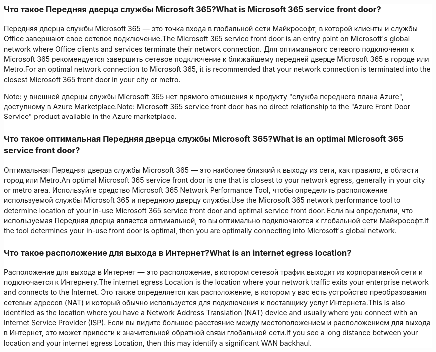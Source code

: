 ### <a name="what-is-microsoft-365-service-front-door"></a><span data-ttu-id="2a1fd-198">Что такое Передняя дверца службы Microsoft 365?</span><span class="sxs-lookup"><span data-stu-id="2a1fd-198">What is Microsoft 365 service front door?</span></span>

<span data-ttu-id="2a1fd-199">Передняя дверца службы Microsoft 365 — это точка входа в глобальной сети Майкрософт, в которой клиенты и службы Office завершают свое сетевое подключение.</span><span class="sxs-lookup"><span data-stu-id="2a1fd-199">The Microsoft 365 service front door is an entry point on Microsoft's global network where Office clients and services terminate their network connection.</span></span> <span data-ttu-id="2a1fd-200">Для оптимального сетевого подключения к Microsoft 365 рекомендуется завершить сетевое подключение к ближайшему передней дверце Microsoft 365 в городе или Metro.</span><span class="sxs-lookup"><span data-stu-id="2a1fd-200">For an optimal network connection to Microsoft 365, it is recommended that your network connection is terminated into the closest Microsoft 365 front door in your city or metro.</span></span>

<span data-ttu-id="2a1fd-201">Note: у внешней дверцы службы Microsoft 365 нет прямого отношения к продукту "служба переднего плана Azure", доступному в Azure Marketplace.</span><span class="sxs-lookup"><span data-stu-id="2a1fd-201">Note: Microsoft 365 service front door has no direct relationship to the "Azure Front Door Service" product available in the Azure marketplace.</span></span>

### <a name="what-is-an-optimal-microsoft-365-service-front-door"></a><span data-ttu-id="2a1fd-202">Что такое оптимальная Передняя дверца службы Microsoft 365?</span><span class="sxs-lookup"><span data-stu-id="2a1fd-202">What is an optimal Microsoft 365 service front door?</span></span>

<span data-ttu-id="2a1fd-203">Оптимальная Передняя дверца службы Microsoft 365 — это наиболее близкий к выходу из сети, как правило, в области город или Metro.</span><span class="sxs-lookup"><span data-stu-id="2a1fd-203">An optimal Microsoft 365 service front door is one that is closest to your network egress, generally in your city or metro area.</span></span> <span data-ttu-id="2a1fd-204">Используйте средство Microsoft 365 Network Performance Tool, чтобы определить расположение используемой службы Microsoft 365 и переднюю дверцу службы.</span><span class="sxs-lookup"><span data-stu-id="2a1fd-204">Use the Microsoft 365 network performance tool to determine location of your in-use Microsoft 365 service front door and optimal service front door.</span></span> <span data-ttu-id="2a1fd-205">Если вы определили, что используемая Передняя дверца является оптимальной, то вы оптимально подключаются к глобальной сети Майкрософт.</span><span class="sxs-lookup"><span data-stu-id="2a1fd-205">If the tool determines your in-use front door is optimal, then you are optimally connecting into Microsoft's global network.</span></span>

### <a name="what-is-an-internet-egress-location"></a><span data-ttu-id="2a1fd-206">Что такое расположение для выхода в Интернет?</span><span class="sxs-lookup"><span data-stu-id="2a1fd-206">What is an internet egress location?</span></span>

<span data-ttu-id="2a1fd-207">Расположение для выхода в Интернет — это расположение, в котором сетевой трафик выходит из корпоративной сети и подключается к Интернету.</span><span class="sxs-lookup"><span data-stu-id="2a1fd-207">The internet egress Location is the location where your network traffic exits your enterprise network and connects to the Internet.</span></span> <span data-ttu-id="2a1fd-208">Это также определяется как расположение, в котором у вас есть устройство преобразования сетевых адресов (NAT) и который обычно используется для подключения к поставщику услуг Интернета.</span><span class="sxs-lookup"><span data-stu-id="2a1fd-208">This is also identified as the location where you have a Network Address Translation (NAT) device and usually where you connect with an Internet Service Provider (ISP).</span></span> <span data-ttu-id="2a1fd-209">Если вы видите большое расстояние между местоположением и расположением для выхода в Интернет, это может привести к значительной обратной связи глобальной сети.</span><span class="sxs-lookup"><span data-stu-id="2a1fd-209">If you see a long distance between your location and your internet egress Location, then this may identify a significant WAN backhaul.</span></span>

